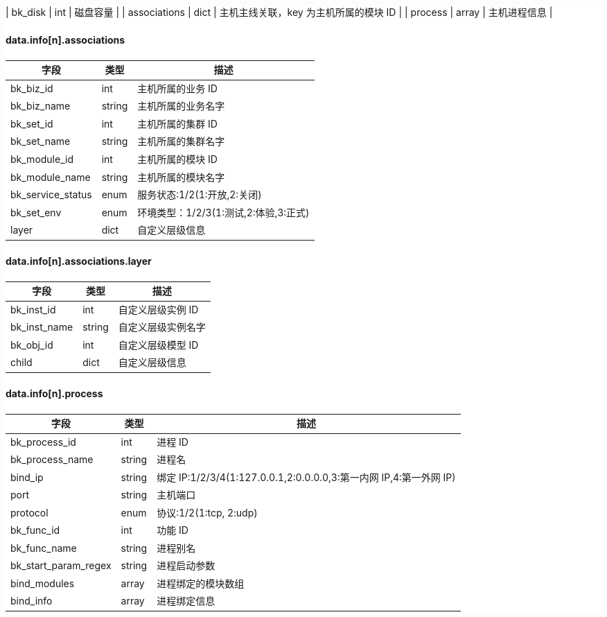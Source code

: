 | bk_disk             | int    | 磁盘容量                            |
| associations        | dict   | 主机主线关联，key 为主机所属的模块 ID |
| process             | array  | 主机进程信息                        |


#### data.info[n].associations
| 字段              | 类型   | 描述                                  |
| ----------------- | ------ | ------------------------------------- |
| bk_biz_id         | int    | 主机所属的业务 ID                      |
| bk_biz_name       | string | 主机所属的业务名字                    |
| bk_set_id         | int    | 主机所属的集群 ID                      |
| bk_set_name       | string | 主机所属的集群名字                    |
| bk_module_id      | int    | 主机所属的模块 ID                      |
| bk_module_name    | string | 主机所属的模块名字                    |
| bk_service_status | enum   | 服务状态:1/2(1:开放,2:关闭)           |
| bk_set_env        | enum   | 环境类型：1/2/3(1:测试,2:体验,3:正式) |
| layer             | dict   | 自定义层级信息                        |

#### data.info[n].associations.layer
| 字段         | 类型   | 描述               |
| ------------ | ------ | ------------------ |
| bk_inst_id   | int    | 自定义层级实例 ID   |
| bk_inst_name | string | 自定义层级实例名字 |
| bk_obj_id    | int    | 自定义层级模型 ID   |
| child        | dict   | 自定义层级信息     |


#### data.info[n].process
| 字段                 | 类型   | 描述                                                         |
| -------------------- | ------ | ------------------------------------------------------------ |
| bk_process_id        | int    | 进程 ID                                                       |
| bk_process_name      | string | 进程名                                                       |
| bind_ip              | string | 绑定 IP:1/2/3/4(1:127.0.0.1,2:0.0.0.0,3:第一内网 IP,4:第一外网 IP) |
| port                 | string | 主机端口                                                     |
| protocol             | enum   | 协议:1/2(1:tcp, 2:udp)                                       |
| bk_func_id           | int    | 功能 ID                                                       |
| bk_func_name         | string | 进程别名                                                     |
| bk_start_param_regex | string | 进程启动参数                                                 |
| bind_modules         | array  | 进程绑定的模块数组                                           |
| bind_info            | array  | 进程绑定信息                                           |
